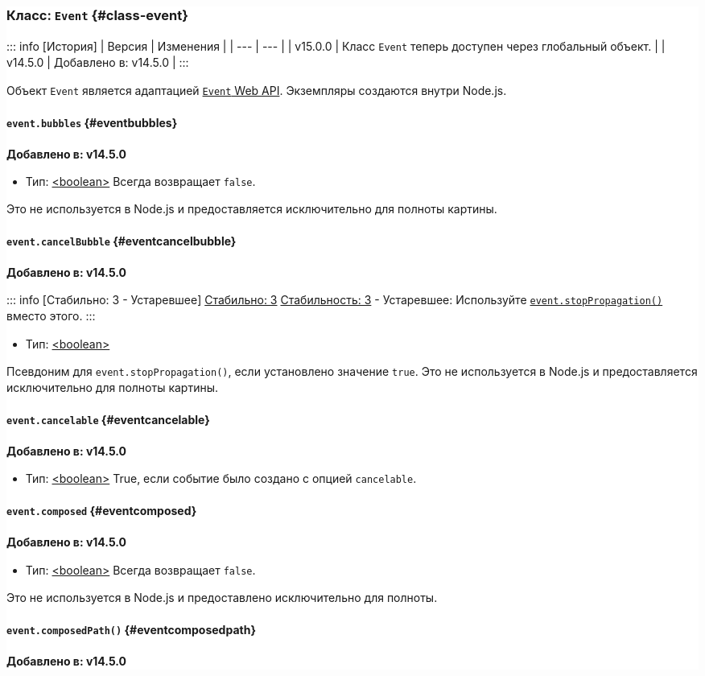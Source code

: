 ### Класс: `Event` {#class-event}

::: info [История]
| Версия | Изменения |
| --- | --- |
| v15.0.0 | Класс `Event` теперь доступен через глобальный объект. |
| v14.5.0 | Добавлено в: v14.5.0 |
:::

Объект `Event` является адаптацией [`Event` Web API](https://dom.spec.whatwg.org/#event). Экземпляры создаются внутри Node.js.

#### `event.bubbles` {#eventbubbles}

**Добавлено в: v14.5.0**

- Тип: [\<boolean\>](https://developer.mozilla.org/en-US/docs/Web/JavaScript/Data_structures#Boolean_type) Всегда возвращает `false`.

Это не используется в Node.js и предоставляется исключительно для полноты картины.

#### `event.cancelBubble` {#eventcancelbubble}

**Добавлено в: v14.5.0**

::: info [Стабильно: 3 - Устаревшее]
[Стабильно: 3](/ru/nodejs/api/documentation#stability-index) [Стабильность: 3](/ru/nodejs/api/documentation#stability-index) - Устаревшее: Используйте [`event.stopPropagation()`](/ru/nodejs/api/events#eventstoppropagation) вместо этого.
:::

- Тип: [\<boolean\>](https://developer.mozilla.org/en-US/docs/Web/JavaScript/Data_structures#Boolean_type)

Псевдоним для `event.stopPropagation()`, если установлено значение `true`. Это не используется в Node.js и предоставляется исключительно для полноты картины.

#### `event.cancelable` {#eventcancelable}

**Добавлено в: v14.5.0**

- Тип: [\<boolean\>](https://developer.mozilla.org/en-US/docs/Web/JavaScript/Data_structures#Boolean_type) True, если событие было создано с опцией `cancelable`.


#### `event.composed` {#eventcomposed}

**Добавлено в: v14.5.0**

- Тип: [\<boolean\>](https://developer.mozilla.org/en-US/docs/Web/JavaScript/Data_structures#Boolean_type) Всегда возвращает `false`.

Это не используется в Node.js и предоставлено исключительно для полноты.

#### `event.composedPath()` {#eventcomposedpath}

**Добавлено в: v14.5.0**
